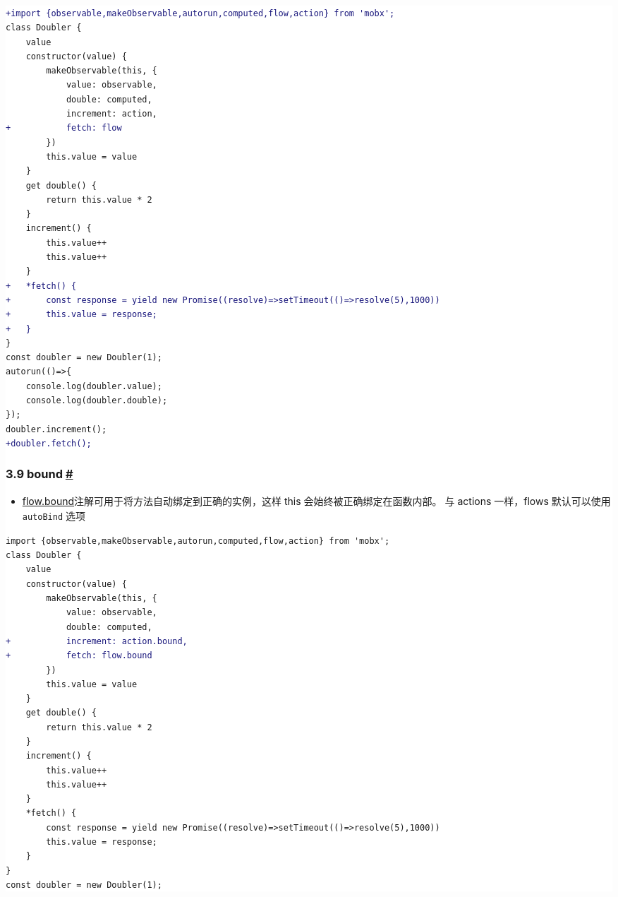 ```diff
+import {observable,makeObservable,autorun,computed,flow,action} from 'mobx';
class Doubler {
    value
    constructor(value) {
        makeObservable(this, {
            value: observable,
            double: computed,
            increment: action,
+           fetch: flow
        })
        this.value = value
    }
    get double() {
        return this.value * 2
    }
    increment() {
        this.value++
        this.value++
    }
+   *fetch() {
+       const response = yield new Promise((resolve)=>setTimeout(()=>resolve(5),1000))
+       this.value = response;
+   }
}
const doubler = new Doubler(1);
autorun(()=>{
    console.log(doubler.value);
    console.log(doubler.double);
});
doubler.increment();
+doubler.fetch();
```

### 3.9 bound [#](#t1739-bound)

* [flow.bound](https://zh.mobx.js.org/actions.html#flowbound)注解可用于将方法自动绑定到正确的实例，这样 this 会始终被正确绑定在函数内部。 与 actions 一样，flows 默认可以使用 `autoBind` 选项

```diff
import {observable,makeObservable,autorun,computed,flow,action} from 'mobx';
class Doubler {
    value
    constructor(value) {
        makeObservable(this, {
            value: observable,
            double: computed,
+           increment: action.bound,
+           fetch: flow.bound
        })
        this.value = value
    }
    get double() {
        return this.value * 2
    }
    increment() {
        this.value++
        this.value++
    }
    *fetch() {
        const response = yield new Promise((resolve)=>setTimeout(()=>resolve(5),1000))
        this.value = response;
    }
}
const doubler = new Doubler(1);
```